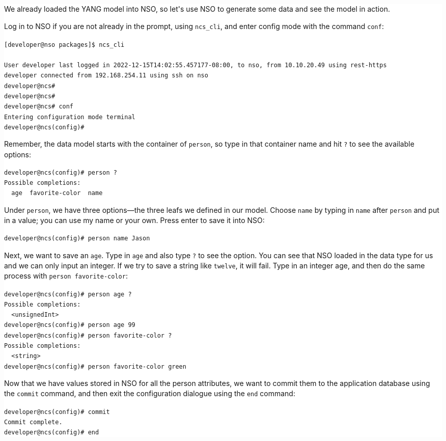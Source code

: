 We already loaded the YANG model into NSO, so let's use NSO to generate some data and see the model in action.

Log in to NSO if you are not already in the prompt, using `ncs_cli`, and enter config mode with the command `conf`:

```
[developer@nso packages]$ ncs_cli

User developer last logged in 2022-12-15T14:02:55.457177-08:00, to nso, from 10.10.20.49 using rest-https
developer connected from 192.168.254.11 using ssh on nso
developer@ncs#
developer@ncs#
developer@ncs# conf
Entering configuration mode terminal
developer@ncs(config)#
```

Remember, the data model starts with the container of `person`, so type in that container name and hit `?` to see the available options:

```
developer@ncs(config)# person ?
Possible completions:
  age  favorite-color  name
```

Under `person`, we have three options&mdash;the three leafs we defined in our model. Choose `name` by typing in `name` after `person` and put in a value; you can use my name or your own. Press enter to save it into NSO:

```
developer@ncs(config)# person name Jason
```

Next, we want to save an `age`. Type in `age` and also type `?` to see the option. You can see that NSO loaded in the data type for us and we can only input an integer. If we try to save a string like `twelve`, it will fail. Type in an integer age, and then do the same process with `person favorite-color`:

```
developer@ncs(config)# person age ?
Possible completions:
  <unsignedInt>
developer@ncs(config)# person age 99
developer@ncs(config)# person favorite-color ?
Possible completions:
  <string>
developer@ncs(config)# person favorite-color green
```

Now that we have values stored in NSO for all the person attributes, we want to commit them to the application database using the `commit` command, and then exit the configuration dialogue using the `end` command:

```
developer@ncs(config)# commit
Commit complete.
developer@ncs(config)# end
```
